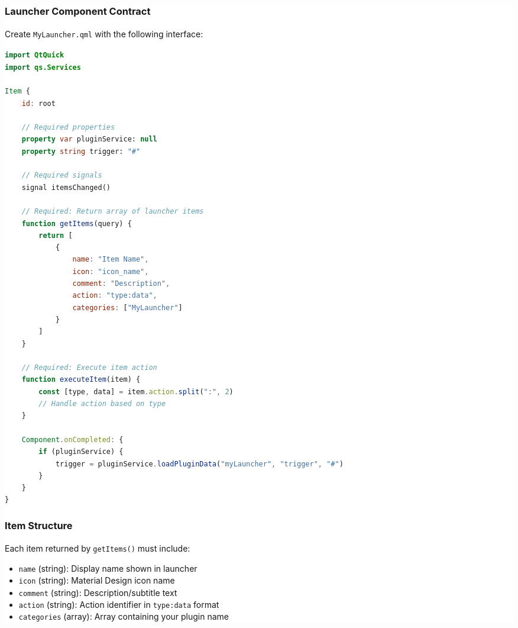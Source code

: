 ### Launcher Component Contract

Create `MyLauncher.qml` with the following interface:

```qml
import QtQuick
import qs.Services

Item {
    id: root

    // Required properties
    property var pluginService: null
    property string trigger: "#"

    // Required signals
    signal itemsChanged()

    // Required: Return array of launcher items
    function getItems(query) {
        return [
            {
                name: "Item Name",
                icon: "icon_name",
                comment: "Description",
                action: "type:data",
                categories: ["MyLauncher"]
            }
        ]
    }

    // Required: Execute item action
    function executeItem(item) {
        const [type, data] = item.action.split(":", 2)
        // Handle action based on type
    }

    Component.onCompleted: {
        if (pluginService) {
            trigger = pluginService.loadPluginData("myLauncher", "trigger", "#")
        }
    }
}
```

### Item Structure

Each item returned by `getItems()` must include:

- `name` (string): Display name shown in launcher
- `icon` (string): Material Design icon name
- `comment` (string): Description/subtitle text
- `action` (string): Action identifier in `type:data` format
- `categories` (array): Array containing your plugin name
